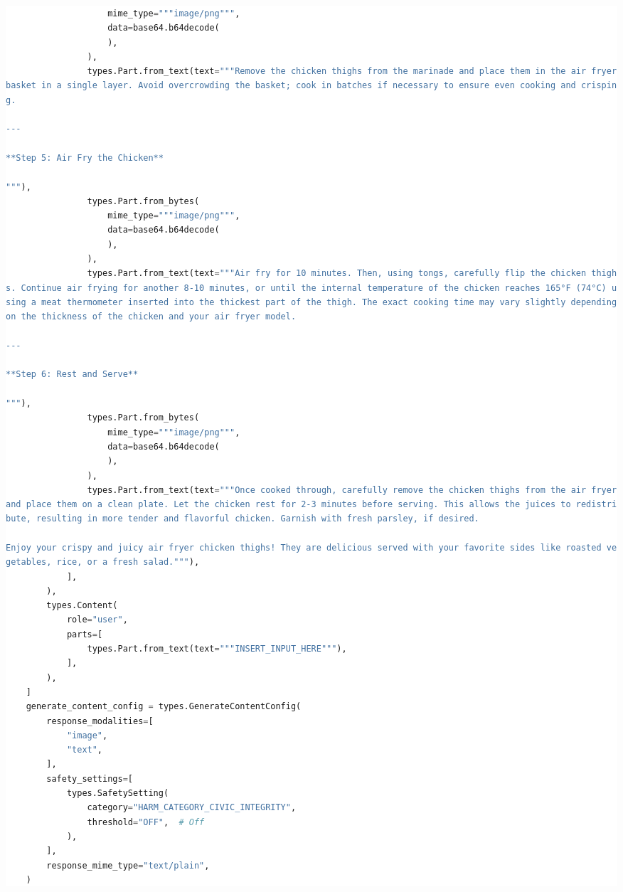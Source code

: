 ```python
                    mime_type="""image/png""",
                    data=base64.b64decode(
                    ),
                ),
                types.Part.from_text(text="""Remove the chicken thighs from the marinade and place them in the air fryer basket in a single layer. Avoid overcrowding the basket; cook in batches if necessary to ensure even cooking and crisping.

---

**Step 5: Air Fry the Chicken**

"""),
                types.Part.from_bytes(
                    mime_type="""image/png""",
                    data=base64.b64decode(
                    ),
                ),
                types.Part.from_text(text="""Air fry for 10 minutes. Then, using tongs, carefully flip the chicken thighs. Continue air frying for another 8-10 minutes, or until the internal temperature of the chicken reaches 165°F (74°C) using a meat thermometer inserted into the thickest part of the thigh. The exact cooking time may vary slightly depending on the thickness of the chicken and your air fryer model.

---

**Step 6: Rest and Serve**

"""),
                types.Part.from_bytes(
                    mime_type="""image/png""",
                    data=base64.b64decode(
                    ),
                ),
                types.Part.from_text(text="""Once cooked through, carefully remove the chicken thighs from the air fryer and place them on a clean plate. Let the chicken rest for 2-3 minutes before serving. This allows the juices to redistribute, resulting in more tender and flavorful chicken. Garnish with fresh parsley, if desired.

Enjoy your crispy and juicy air fryer chicken thighs! They are delicious served with your favorite sides like roasted vegetables, rice, or a fresh salad."""),
            ],
        ),
        types.Content(
            role="user",
            parts=[
                types.Part.from_text(text="""INSERT_INPUT_HERE"""),
            ],
        ),
    ]
    generate_content_config = types.GenerateContentConfig(
        response_modalities=[
            "image",
            "text",
        ],
        safety_settings=[
            types.SafetySetting(
                category="HARM_CATEGORY_CIVIC_INTEGRITY",
                threshold="OFF",  # Off
            ),
        ],
        response_mime_type="text/plain",
    )
```